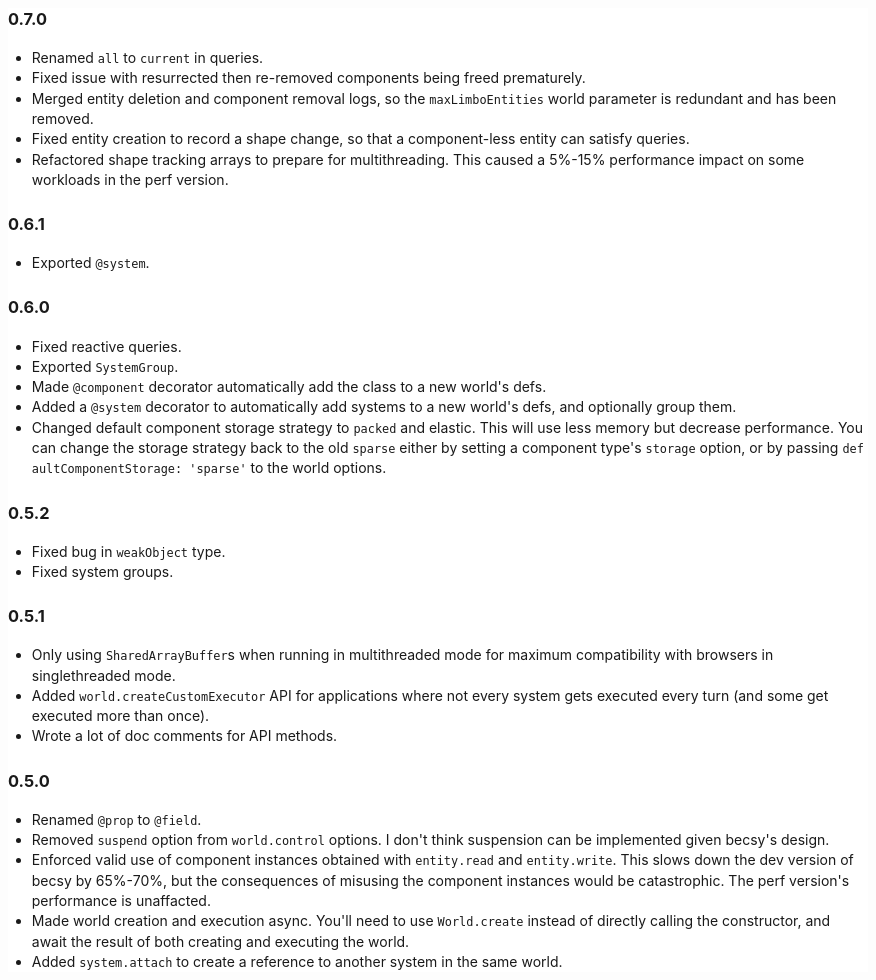 ### 0.7.0

- Renamed `all` to `current` in queries.
- Fixed issue with resurrected then re-removed components being freed prematurely.
- Merged entity deletion and component removal logs, so the `maxLimboEntities` world parameter is redundant and has been removed.
- Fixed entity creation to record a shape change, so that a component-less entity can satisfy queries.
- Refactored shape tracking arrays to prepare for multithreading. This caused a 5%-15% performance impact on some workloads in the perf version.

### 0.6.1

- Exported `@system`.

### 0.6.0

- Fixed reactive queries.
- Exported `SystemGroup`.
- Made `@component` decorator automatically add the class to a new world's defs.
- Added a `@system` decorator to automatically add systems to a new world's defs, and optionally group them.
- Changed default component storage strategy to `packed` and elastic. This will use less memory but decrease performance. You can change the storage strategy back to the old `sparse` either by setting a component type's `storage` option, or by passing `defaultComponentStorage: 'sparse'` to the world options.

### 0.5.2

- Fixed bug in `weakObject` type.
- Fixed system groups.

### 0.5.1

- Only using `SharedArrayBuffer`s when running in multithreaded mode for maximum compatibility with browsers in singlethreaded mode.
- Added `world.createCustomExecutor` API for applications where not every system gets executed every turn (and some get executed more than once).
- Wrote a lot of doc comments for API methods.

### 0.5.0

- Renamed `@prop` to `@field`.
- Removed `suspend` option from `world.control` options. I don't think suspension can be implemented given becsy's design.
- Enforced valid use of component instances obtained with `entity.read` and `entity.write`. This slows down the dev version of becsy by 65%-70%, but the consequences of misusing the component instances would be catastrophic. The perf version's performance is unaffacted.
- Made world creation and execution async. You'll need to use `World.create` instead of directly calling the constructor, and await the result of both creating and executing the world.
- Added `system.attach` to create a reference to another system in the same world.
